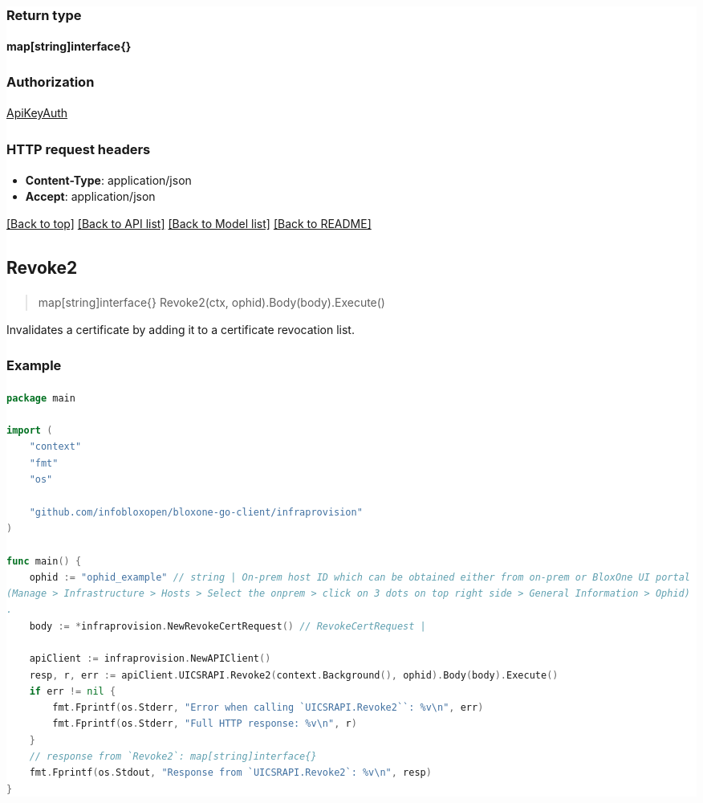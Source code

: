 ### Return type

**map[string]interface{}**

### Authorization

[ApiKeyAuth](../README.md#ApiKeyAuth)

### HTTP request headers

- **Content-Type**: application/json
- **Accept**: application/json

[[Back to top]](#) [[Back to API list]](../README.md#documentation-for-api-endpoints)
[[Back to Model list]](../README.md#documentation-for-models)
[[Back to README]](../README.md)


## Revoke2

> map[string]interface{} Revoke2(ctx, ophid).Body(body).Execute()

Invalidates a certificate by adding it to a certificate revocation list.



### Example

```go
package main

import (
	"context"
	"fmt"
	"os"

	"github.com/infobloxopen/bloxone-go-client/infraprovision"
)

func main() {
	ophid := "ophid_example" // string | On-prem host ID which can be obtained either from on-prem or BloxOne UI portal(Manage > Infrastructure > Hosts > Select the onprem > click on 3 dots on top right side > General Information > Ophid) .
	body := *infraprovision.NewRevokeCertRequest() // RevokeCertRequest | 

	apiClient := infraprovision.NewAPIClient()
	resp, r, err := apiClient.UICSRAPI.Revoke2(context.Background(), ophid).Body(body).Execute()
	if err != nil {
		fmt.Fprintf(os.Stderr, "Error when calling `UICSRAPI.Revoke2``: %v\n", err)
		fmt.Fprintf(os.Stderr, "Full HTTP response: %v\n", r)
	}
	// response from `Revoke2`: map[string]interface{}
	fmt.Fprintf(os.Stdout, "Response from `UICSRAPI.Revoke2`: %v\n", resp)
}
```

